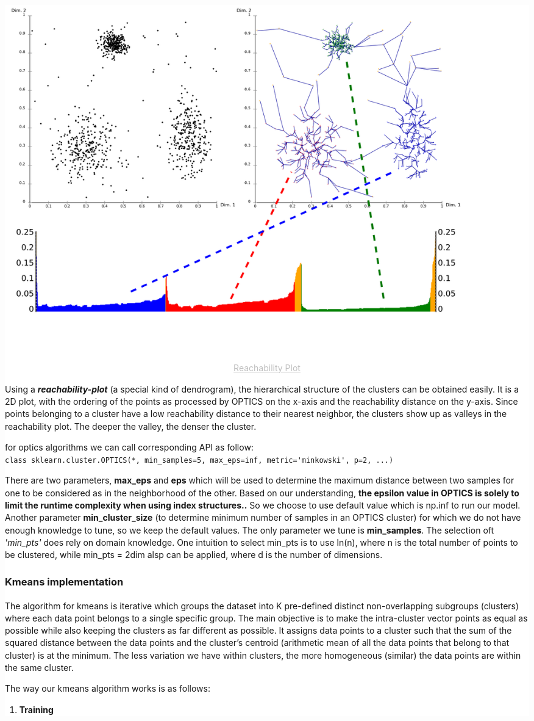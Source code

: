 ![optics](optics.png)
<center style="font-size:14px;color:#C0C0C0;text-decoration:underline">Reachability Plot</center>  

Using a ***reachability-plot*** (a special kind of dendrogram), the hierarchical structure of the clusters can be obtained easily. It is a 2D plot, with the ordering of the points as processed by OPTICS on the x-axis and the reachability distance on the y-axis. Since points belonging to a cluster have a low reachability distance to their nearest neighbor, the clusters show up as valleys in the reachability plot. The deeper the valley, the denser the cluster.

for optics algorithms we can call corresponding API as follow:   
```class sklearn.cluster.OPTICS(*, min_samples=5, max_eps=inf, metric='minkowski', p=2, ...)```

There are two parameters, **max_eps** and **eps** which will be used to determine the maximum distance between two samples for one to be considered as in the neighborhood of the other. Based on our understanding, **the epsilon value in OPTICS is solely to limit the runtime complexity when using index structures..** So we choose to use default value which is np.inf to run our model. Another parameter **min_cluster_size** (to determine minimum number of samples in an OPTICS cluster) for which we do not have enough knowledge to tune, so we keep the default values. The only parameter we tune is  **min_samples**. The selection oft *'min_pts'* does rely on domain knowledge. One intuition to select min_pts is to use ln(n), where n is the total number of points to be clustered, while min_pts = 2dim alsp can be applied, where d is the number of dimensions.

### **Kmeans implementation**

The algorithm for kmeans is iterative which groups the dataset into K pre-defined distinct non-overlapping subgroups (clusters) where each data point belongs to a single specific group. The main objective is to make the intra-cluster vector points as equal as possible while also keeping the clusters as far different as possible. It assigns data points to a cluster such that the sum of the squared distance between the data points and the cluster’s centroid (arithmetic mean of all the data points that belong to that cluster) is at the minimum. The less variation we have within clusters, the more homogeneous (similar) the data points are within the same cluster.  

The way our kmeans algorithm works is as follows:

1. **Training**

```